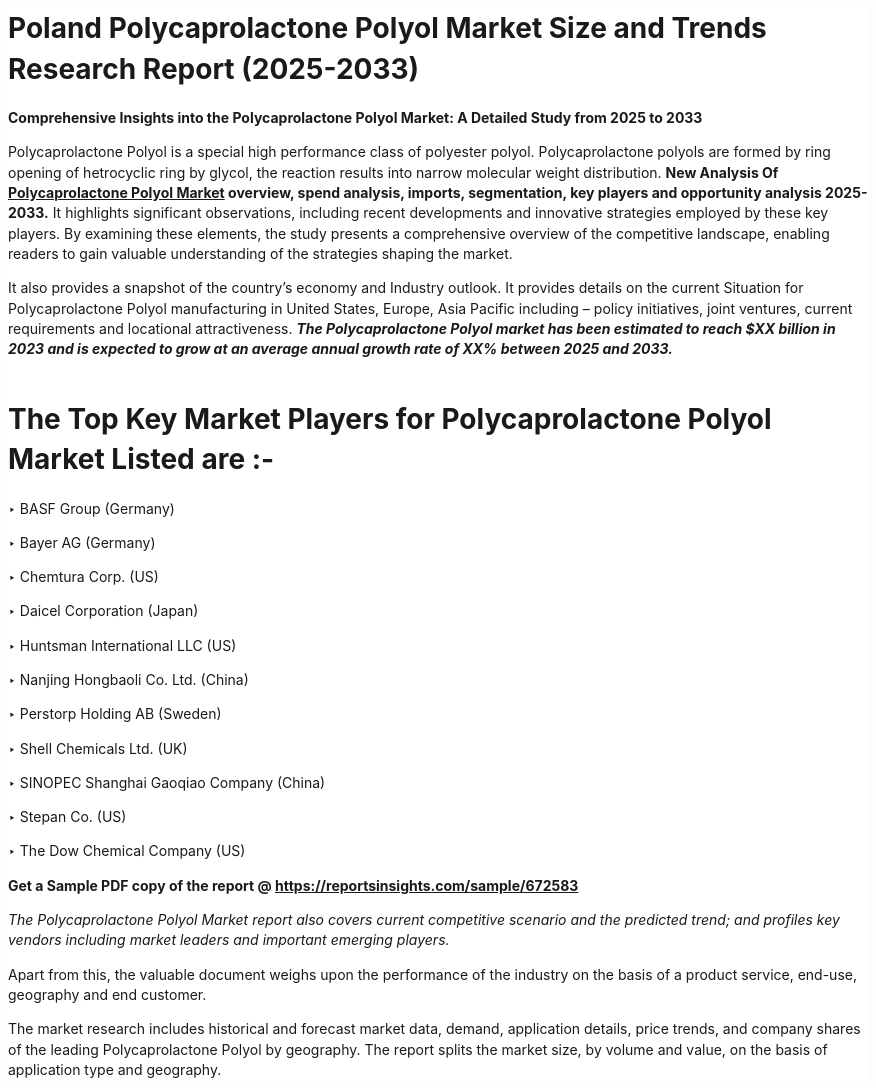 # Poland Polycaprolactone Polyol Market Size and Trends Research Report (2025-2033)

<strong>Comprehensive Insights into the Polycaprolactone Polyol Market: A Detailed Study from 2025 to 2033</strong>

Polycaprolactone Polyol is a special high performance class of polyester polyol. Polycaprolactone polyols are formed by ring opening of hetrocyclic ring by glycol, the reaction results into narrow molecular weight distribution. <strong>New Analysis Of <a href=https://www.reportsinsights.com/sample/672583>Polycaprolactone Polyol Market</a> overview, spend analysis, imports, segmentation, key players and opportunity analysis 2025-2033.</strong> It highlights significant observations, including recent developments and innovative strategies employed by these key players. By examining these elements, the study presents a comprehensive overview of the competitive landscape, enabling readers to gain valuable understanding of the strategies shaping the market.

It also provides a snapshot of the country’s economy and Industry outlook. It provides details on the current Situation for Polycaprolactone Polyol manufacturing in United States, Europe, Asia Pacific including – policy initiatives, joint ventures, current requirements and locational attractiveness. <strong><em>The Polycaprolactone Polyol market has been estimated to reach $XX billion in 2023 and is expected to grow at an average annual growth rate of XX% between 2025 and 2033.</em></strong>

# <strong>The Top Key Market Players for Polycaprolactone Polyol Market Listed are :-</strong> 

‣ BASF Group (Germany)

‣ Bayer AG (Germany)

‣ Chemtura Corp. (US)

‣ Daicel Corporation (Japan)

‣ Huntsman International LLC (US)

‣ Nanjing Hongbaoli Co. Ltd. (China)

‣ Perstorp Holding AB (Sweden)

‣ Shell Chemicals Ltd. (UK)

‣ SINOPEC Shanghai Gaoqiao Company (China)

‣ Stepan Co. (US)

‣ The Dow Chemical Company (US)

<strong>Get a Sample PDF copy of the report @ <a href=https://reportsinsights.com/sample/672583>https://reportsinsights.com/sample/672583</a></strong>

<em>The Polycaprolactone Polyol Market report also covers current competitive scenario and the predicted trend; and profiles key vendors including market leaders and important emerging players.</em>

Apart from this, the valuable document weighs upon the performance of the industry on the basis of a product service, end-use, geography and end customer.

The market research includes historical and forecast market data, demand, application details, price trends, and company shares of the leading Polycaprolactone Polyol by geography. The report splits the market size, by volume and value, on the basis of application type and geography.
